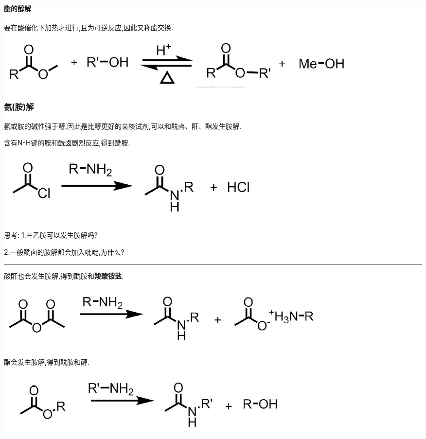 #### 酯的醇解

要在酸催化下加热才进行,且为可逆反应,因此又称酯交换.

![image-20210609232224923](image/image-20210609232224923.png)

### 氨(胺)解

氨或胺的碱性强于醇,因此是比醇更好的亲核试剂,可以和酰卤、酐、酯发生胺解.

含有N-H键的胺和酰卤剧烈反应,得到酰胺.

![image-20210609232308708](image/image-20210609232308708.png)

思考:
1.三乙胺可以发生胺解吗?

2.一般酰卤的胺解都会加入吡啶,为什么?

---

酸酐也会发生胺解,得到酰胺和**羧酸铵盐**.

![image-20210609232347163](image/image-20210609232347163.png)

酯会发生胺解,得到酰胺和醇.

![image-20210609232442218](image/image-20210609232442218.png)
